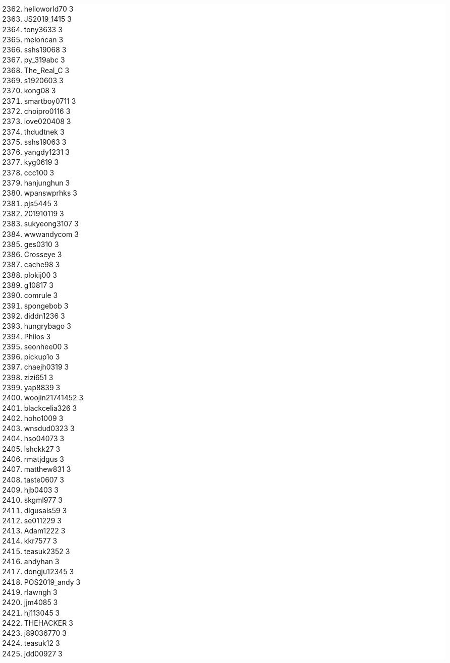 2362) helloworld70 3  
2363) JS2019&#95;1415 3  
2364) tony3633 3  
2365) meloncan 3  
2366) sshs19068 3  
2367) py&#95;319abc 3  
2368) The&#95;Real&#95;C 3  
2369) s1920603 3  
2370) kong08 3  
2371) smartboy0711 3  
2372) choipro0116 3  
2373) iove020408 3  
2374) thdudtnek 3  
2375) sshs19063 3  
2376) yangdy1231 3  
2377) kyg0619 3  
2378) ccc100 3  
2379) hanjunghun 3  
2380) wpanswprhks 3  
2381) pjs5445 3  
2382) 201910119 3  
2383) sukyeong3107 3  
2384) wwwandycom 3  
2385) ges0310 3  
2386) Crosseye 3  
2387) cache98 3  
2388) plokij00 3  
2389) g10817 3  
2390) comrule 3  
2391) spongebob 3  
2392) diddn1236 3  
2393) hungrybago 3  
2394) Philos 3  
2395) seonhee00 3  
2396) pickup1o 3  
2397) chaejh0319 3  
2398) zizi651 3  
2399) yap8839 3  
2400) woojin21741452 3  
2401) blackcelia326 3  
2402) hoho1009 3  
2403) wnsdud0323 3  
2404) hso04073 3  
2405) lshckk27 3  
2406) rmatjdgus 3  
2407) matthew831 3  
2408) taste0607 3  
2409) hjb0403 3  
2410) skgml977 3  
2411) dlgusals59 3  
2412) se011229 3  
2413) Adam1222 3  
2414) kkr7577 3  
2415) teasuk2352 3  
2416) andyhan 3  
2417) dongju12345 3  
2418) POS2019&#95;andy 3  
2419) rlawngh 3  
2420) jjm4085 3  
2421) hj113045 3  
2422) THEHACKER 3  
2423) j89036770 3  
2424) teasuk12 3  
2425) jdd00927 3  